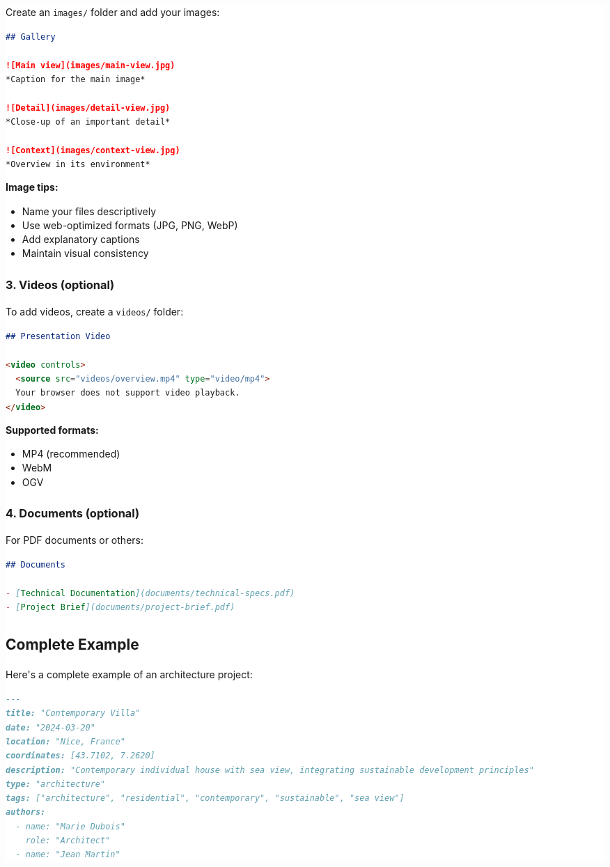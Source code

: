 Create an `images/` folder and add your images:

```markdown
## Gallery

![Main view](images/main-view.jpg)
*Caption for the main image*

![Detail](images/detail-view.jpg)
*Close-up of an important detail*

![Context](images/context-view.jpg)
*Overview in its environment*
```

**Image tips:**
- Name your files descriptively
- Use web-optimized formats (JPG, PNG, WebP)
- Add explanatory captions
- Maintain visual consistency

### 3. Videos (optional)

To add videos, create a `videos/` folder:

```markdown
## Presentation Video

<video controls>
  <source src="videos/overview.mp4" type="video/mp4">
  Your browser does not support video playback.
</video>
```

**Supported formats:**
- MP4 (recommended)
- WebM
- OGV

### 4. Documents (optional)

For PDF documents or others:

```markdown
## Documents

- [Technical Documentation](documents/technical-specs.pdf)
- [Project Brief](documents/project-brief.pdf)
```

## Complete Example

Here's a complete example of an architecture project:

```markdown
---
title: "Contemporary Villa"
date: "2024-03-20"
location: "Nice, France"
coordinates: [43.7102, 7.2620]
description: "Contemporary individual house with sea view, integrating sustainable development principles"
type: "architecture"
tags: ["architecture", "residential", "contemporary", "sustainable", "sea view"]
authors:
  - name: "Marie Dubois"
    role: "Architect"
  - name: "Jean Martin"
```